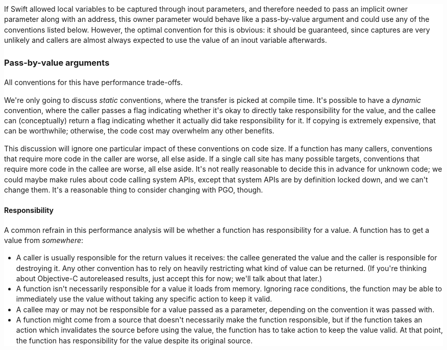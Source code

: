 If Swift allowed local variables to be captured through inout
parameters, and therefore needed to pass an implicit owner parameter
along with an address, this owner parameter would behave like a
pass-by-value argument and could use any of the conventions listed
below. However, the optimal convention for this is obvious: it should be
guaranteed, since captures are very unlikely and callers are almost
always expected to use the value of an inout variable afterwards.

### Pass-by-value arguments

All conventions for this have performance trade-offs.

We're only going to discuss *static* conventions, where the transfer is
picked at compile time. It's possible to have a *dynamic* convention,
where the caller passes a flag indicating whether it's okay to directly
take responsibility for the value, and the callee can (conceptually)
return a flag indicating whether it actually did take responsibility for
it. If copying is extremely expensive, that can be worthwhile;
otherwise, the code cost may overwhelm any other benefits.

This discussion will ignore one particular impact of these conventions
on code size. If a function has many callers, conventions that require
more code in the caller are worse, all else aside. If a single call site
has many possible targets, conventions that require more code in the
callee are worse, all else aside. It's not really reasonable to decide
this in advance for unknown code; we could maybe make rules about code
calling system APIs, except that system APIs are by definition locked
down, and we can't change them. It's a reasonable thing to consider
changing with PGO, though.

#### Responsibility

A common refrain in this performance analysis will be whether a function
has responsibility for a value. A function has to get a value from
*somewhere*:

-   A caller is usually responsible for the return values it receives:
    the callee generated the value and the caller is responsible for
    destroying it. Any other convention has to rely on heavily
    restricting what kind of value can be returned. (If you're thinking
    about Objective-C autoreleased results, just accept this for now;
    we'll talk about that later.)
-   A function isn't necessarily responsible for a value it loads
    from memory. Ignoring race conditions, the function may be able to
    immediately use the value without taking any specific action to keep
    it valid.
-   A callee may or may not be responsible for a value passed as a
    parameter, depending on the convention it was passed with.
-   A function might come from a source that doesn't necessarily make
    the function responsible, but if the function takes an action which
    invalidates the source before using the value, the function has to
    take action to keep the value valid. At that point, the function has
    responsibility for the value despite its original source.
